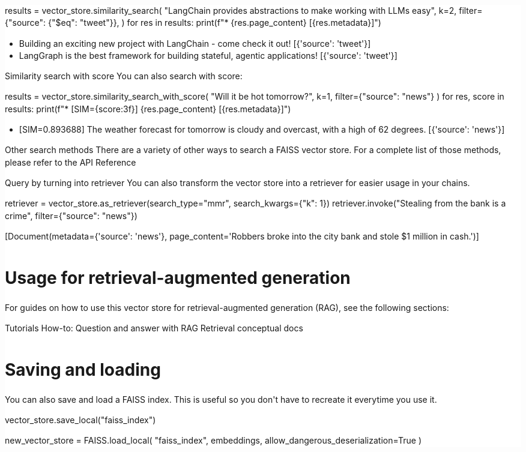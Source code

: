 results = vector_store.similarity_search(
    "LangChain provides abstractions to make working with LLMs easy",
    k=2,
    filter={"source": {"$eq": "tweet"}},
)
for res in results:
    print(f"* {res.page_content} [{res.metadata}]")

* Building an exciting new project with LangChain - come check it out! [{'source': 'tweet'}]
* LangGraph is the best framework for building stateful, agentic applications! [{'source': 'tweet'}]

Similarity search with score
You can also search with score:

results = vector_store.similarity_search_with_score(
    "Will it be hot tomorrow?", k=1, filter={"source": "news"}
)
for res, score in results:
    print(f"* [SIM={score:3f}] {res.page_content} [{res.metadata}]")

* [SIM=0.893688] The weather forecast for tomorrow is cloudy and overcast, with a high of 62 degrees. [{'source': 'news'}]


Other search methods
There are a variety of other ways to search a FAISS vector store. For a complete list of those methods, please refer to the API Reference

Query by turning into retriever
You can also transform the vector store into a retriever for easier usage in your chains.

retriever = vector_store.as_retriever(search_type="mmr", search_kwargs={"k": 1})
retriever.invoke("Stealing from the bank is a crime", filter={"source": "news"})

[Document(metadata={'source': 'news'}, page_content='Robbers broke into the city bank and stole $1 million in cash.')]

# Usage for retrieval-augmented generation
For guides on how to use this vector store for retrieval-augmented generation (RAG), see the following sections:

Tutorials
How-to: Question and answer with RAG
Retrieval conceptual docs

# Saving and loading
You can also save and load a FAISS index. This is useful so you don't have to recreate it everytime you use it.

vector_store.save_local("faiss_index")

new_vector_store = FAISS.load_local(
    "faiss_index", embeddings, allow_dangerous_deserialization=True
)
